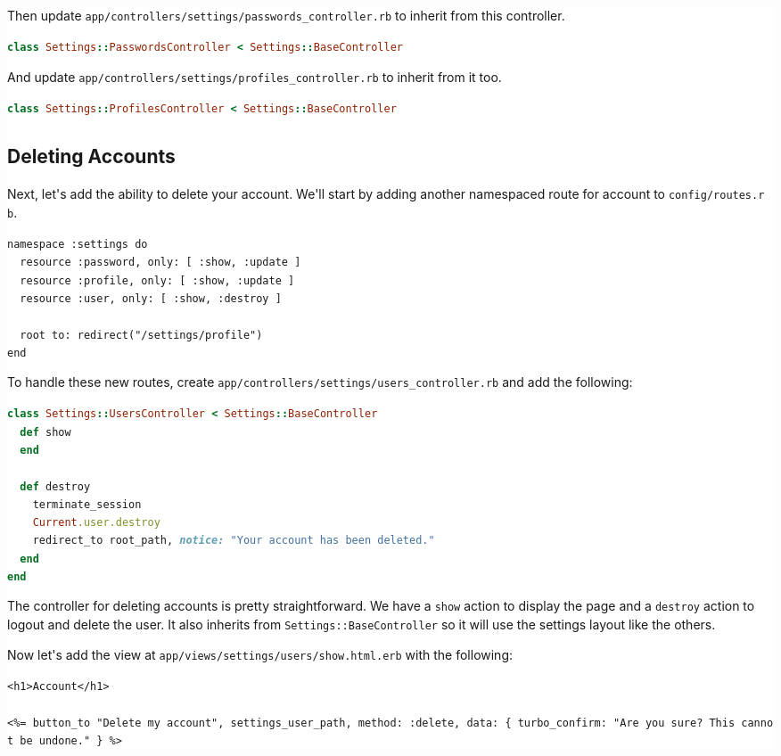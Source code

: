 Then update `app/controllers/settings/passwords_controller.rb` to inherit from
this controller.

```ruby
class Settings::PasswordsController < Settings::BaseController
```

And update `app/controllers/settings/profiles_controller.rb` to inherit from it
too.

```ruby
class Settings::ProfilesController < Settings::BaseController
```

Deleting Accounts
-----------------

Next, let's add the ability to delete your account. We'll start by adding
another namespaced route for account to `config/routes.rb`.

```ruby#4
namespace :settings do
  resource :password, only: [ :show, :update ]
  resource :profile, only: [ :show, :update ]
  resource :user, only: [ :show, :destroy ]

  root to: redirect("/settings/profile")
end
```

To handle these new routes, create
`app/controllers/settings/users_controller.rb` and add the following:

```ruby
class Settings::UsersController < Settings::BaseController
  def show
  end

  def destroy
    terminate_session
    Current.user.destroy
    redirect_to root_path, notice: "Your account has been deleted."
  end
end
```

The controller for deleting accounts is pretty straightforward. We have a `show`
action to display the page and a `destroy` action to logout and delete the user.
It also inherits from `Settings::BaseController` so it will use the settings
layout like the others.

Now let's add the view at `app/views/settings/users/show.html.erb` with the
following:

```erb
<h1>Account</h1>

<%= button_to "Delete my account", settings_user_path, method: :delete, data: { turbo_confirm: "Are you sure? This cannot be undone." } %>
```
